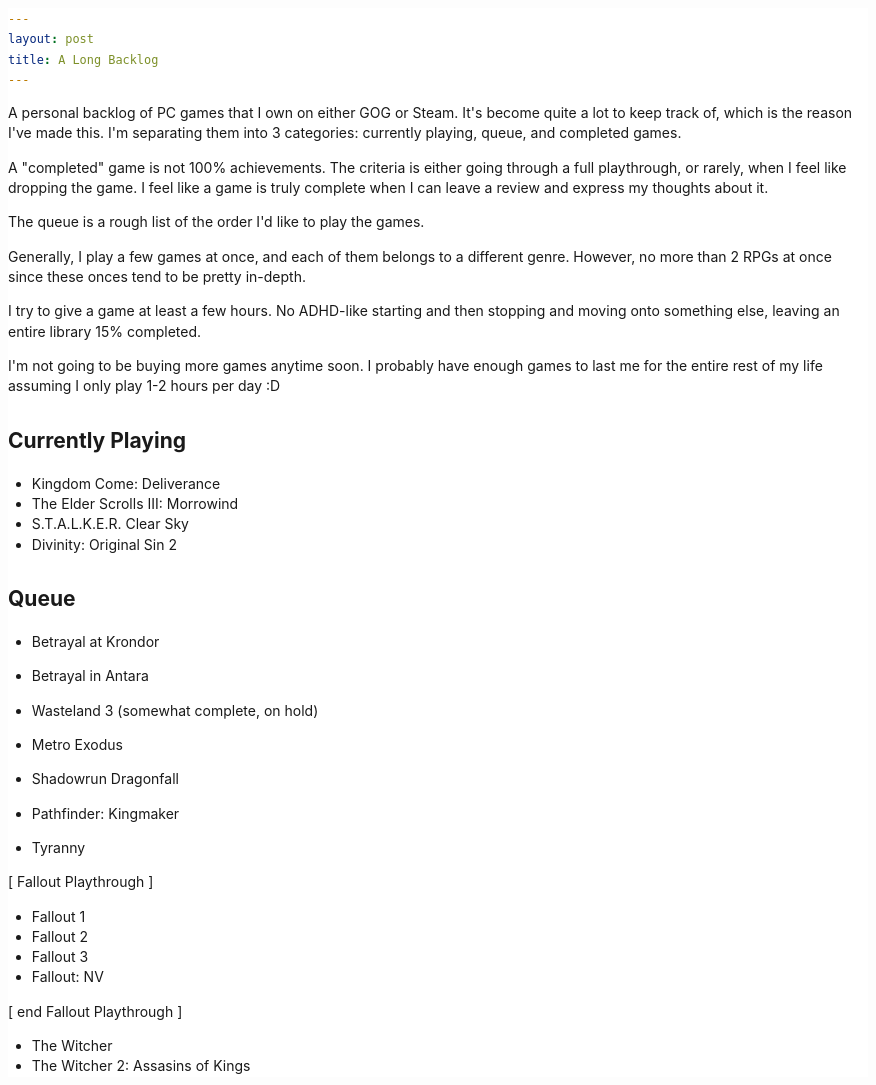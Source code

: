 ```yaml
---
layout: post
title: A Long Backlog
---
```


A personal backlog of PC games that I own on either GOG or Steam.  It's become quite a lot to keep track of, which is the reason I've made this.  I'm separating them into 3 categories: currently playing, queue, and completed games.

A "completed" game is not 100% achievements.  The criteria is either going through a full playthrough, or rarely, when I feel like dropping the game.  I feel like a game is truly complete when I can leave a review and express my thoughts about it.

The queue is a rough list of the order I'd like to play the games.

Generally, I play a few games at once, and each of them belongs to a different genre.  However, no more than 2 RPGs at once since these onces tend to be pretty in-depth.

I try to give a game at least a few hours.  No ADHD-like starting and then stopping and moving onto something else, leaving an entire library 15% completed.

I'm not going to be buying more games anytime soon.  I probably have enough games to last me for the entire rest of my life assuming I only play 1-2 hours per day :D

## Currently Playing
* Kingdom Come: Deliverance
* The Elder Scrolls III: Morrowind
* S.T.A.L.K.E.R. Clear Sky
* Divinity: Original Sin 2


## Queue

* Betrayal at Krondor
* Betrayal in Antara

* Wasteland 3 (somewhat complete, on hold)
* Metro Exodus
* Shadowrun Dragonfall 
* Pathfinder: Kingmaker
* Tyranny

\[ Fallout Playthrough \]

* Fallout 1
* Fallout 2
* Fallout 3
* Fallout: NV

\[ end Fallout Playthrough \]

* The Witcher
* The Witcher 2: Assasins of Kings
